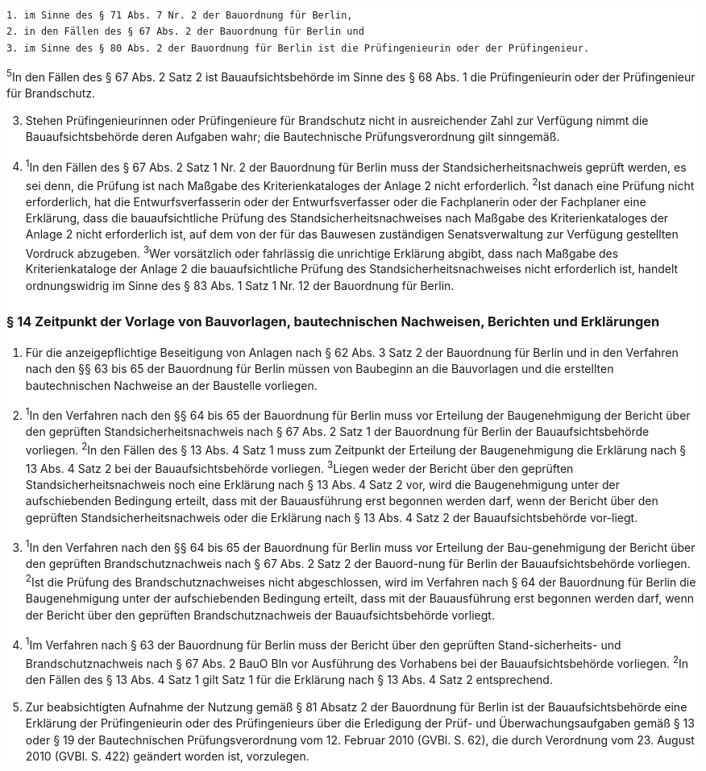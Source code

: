	1. im Sinne des § 71 Abs. 7 Nr. 2 der Bauordnung für Berlin,
	2. in den Fällen des § 67 Abs. 2 der Bauordnung für Berlin und
	3. im Sinne des § 80 Abs. 2 der Bauordnung für Berlin ist die Prüfingenieurin oder der Prüfingenieur.

<sup>5</sup>In den Fällen des § 67 Abs. 2 Satz 2 ist Bauaufsichtsbehörde im Sinne des § 68 Abs. 1 die Prüfingenieurin oder der Prüfingenieur für Brandschutz.

3. Stehen Prüfingenieurinnen oder Prüfingenieure für Brandschutz nicht in ausreichender Zahl zur Verfügung nimmt die Bauaufsichtsbehörde deren Aufgaben wahr; die Bautechnische Prüfungsverordnung gilt sinngemäß.

4. <sup>1</sup>In den Fällen des § 67 Abs. 2 Satz 1 Nr. 2 der Bauordnung für Berlin muss der Standsicherheitsnachweis geprüft werden, es sei denn, die Prüfung ist nach Maßgabe des Kriterienkataloges der Anlage 2 nicht erforderlich. <sup>2</sup>Ist danach eine Prüfung nicht erforderlich, hat die Entwurfsverfasserin oder der Entwurfsverfasser oder die Fachplanerin oder der Fachplaner eine Erklärung, dass die bauaufsichtliche Prüfung des Standsicherheitsnachweises nach Maßgabe des Kriterienkataloges der Anlage 2 nicht erforderlich ist, auf dem von der für das Bauwesen zuständigen Senatsverwaltung zur Verfügung gestellten Vordruck abzugeben. <sup>3</sup>Wer vorsätzlich oder fahrlässig die unrichtige Erklärung abgibt, dass nach Maßgabe des Kriterienkataloge der Anlage 2 die bauaufsichtliche Prüfung des Standsicherheitsnachweises nicht erforderlich ist, handelt ordnungswidrig im Sinne des § 83 Abs. 1 Satz 1 Nr. 12 der Bauordnung für Berlin.

### § 14 Zeitpunkt der Vorlage von Bauvorlagen, bautechnischen Nachweisen, Berichten und Erklärungen

1. Für die anzeigepflichtige Beseitigung von Anlagen nach § 62 Abs. 3 Satz 2 der Bauordnung für Berlin und in den Verfahren nach den §§ 63 bis 65 der Bauordnung für Berlin müssen von Baubeginn an die Bauvorlagen und die erstellten bautechnischen Nachweise an der Baustelle vorliegen.

2. <sup>1</sup>In den Verfahren nach den §§ 64 bis 65 der Bauordnung für Berlin muss vor Erteilung der Baugenehmigung der Bericht über den geprüften Standsicherheitsnachweis nach § 67 Abs. 2 Satz 1 der Bauordnung für Berlin der Bauaufsichtsbehörde vorliegen. <sup>2</sup>In den Fällen des § 13 Abs. 4 Satz 1 muss zum Zeitpunkt der Erteilung der Baugenehmigung die Erklärung nach § 13 Abs. 4 Satz 2 bei der Bauaufsichtsbehörde vorliegen. <sup>3</sup>Liegen weder der Bericht über den geprüften Standsicherheitsnachweis noch eine Erklärung nach § 13 Abs. 4 Satz 2 vor, wird die Baugenehmigung unter der aufschiebenden Bedingung erteilt, dass mit der Bauausführung erst begonnen werden darf, wenn der Bericht über den geprüften Standsicherheitsnachweis oder die Erklärung nach § 13 Abs. 4 Satz 2 der Bauaufsichtsbehörde vor-liegt.

3. <sup>1</sup>In den Verfahren nach den §§ 64 bis 65 der Bauordnung für Berlin muss vor Erteilung der Bau-genehmigung der Bericht über den geprüften Brandschutznachweis nach § 67 Abs. 2 Satz 2 der Bauord-nung für Berlin der Bauaufsichtsbehörde vorliegen. <sup>2</sup>Ist die Prüfung des Brandschutznachweises nicht abgeschlossen, wird im Verfahren nach § 64 der Bauordnung für Berlin die Baugenehmigung unter der aufschiebenden Bedingung erteilt, dass mit der Bauausführung erst begonnen werden darf, wenn der Bericht über den geprüften Brandschutznachweis der Bauaufsichtsbehörde vorliegt.

4. <sup>1</sup>Im Verfahren nach § 63 der Bauordnung für Berlin muss der Bericht über den geprüften Stand-sicherheits- und Brandschutznachweis nach § 67 Abs. 2 BauO Bln vor Ausführung des Vorhabens bei der Bauaufsichtsbehörde vorliegen. <sup>2</sup>In den Fällen des § 13 Abs. 4 Satz 1 gilt Satz 1 für die Erklärung nach § 13 Abs. 4 Satz 2 entsprechend.

5. Zur beabsichtigten Aufnahme der Nutzung gemäß § 81 Absatz 2 der Bauordnung für Berlin ist der Bauaufsichtsbehörde eine Erklärung der Prüfingenieurin oder des Prüfingenieurs über die Erledigung der Prüf- und Überwachungsaufgaben gemäß § 13 oder § 19 der Bautechnischen Prüfungsverordnung vom 12. Februar 2010 (GVBl. S. 62), die durch Verordnung vom 23. August 2010 (GVBl. S. 422) geändert worden ist, vorzulegen.
